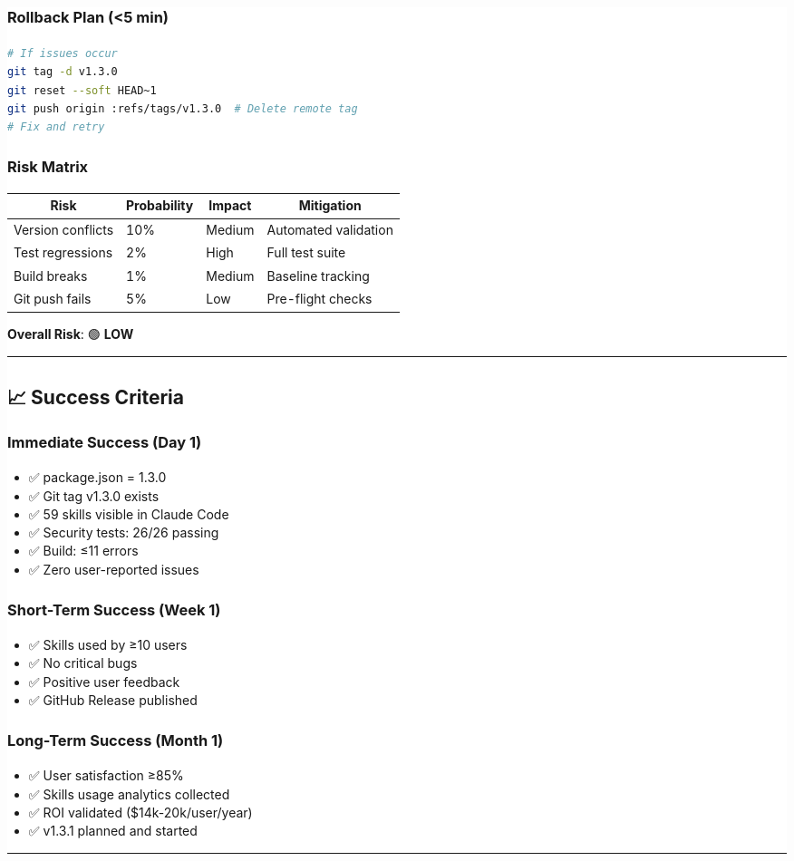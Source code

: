 ### Rollback Plan (<5 min)

```bash
# If issues occur
git tag -d v1.3.0
git reset --soft HEAD~1
git push origin :refs/tags/v1.3.0  # Delete remote tag
# Fix and retry
```

### Risk Matrix

| Risk | Probability | Impact | Mitigation |
|------|-------------|--------|------------|
| Version conflicts | 10% | Medium | Automated validation |
| Test regressions | 2% | High | Full test suite |
| Build breaks | 1% | Medium | Baseline tracking |
| Git push fails | 5% | Low | Pre-flight checks |

**Overall Risk**: 🟢 **LOW**

---

## 📈 Success Criteria

### Immediate Success (Day 1)

- ✅ package.json = 1.3.0
- ✅ Git tag v1.3.0 exists
- ✅ 59 skills visible in Claude Code
- ✅ Security tests: 26/26 passing
- ✅ Build: ≤11 errors
- ✅ Zero user-reported issues

### Short-Term Success (Week 1)

- ✅ Skills used by ≥10 users
- ✅ No critical bugs
- ✅ Positive user feedback
- ✅ GitHub Release published

### Long-Term Success (Month 1)

- ✅ User satisfaction ≥85%
- ✅ Skills usage analytics collected
- ✅ ROI validated ($14k-20k/user/year)
- ✅ v1.3.1 planned and started

---
